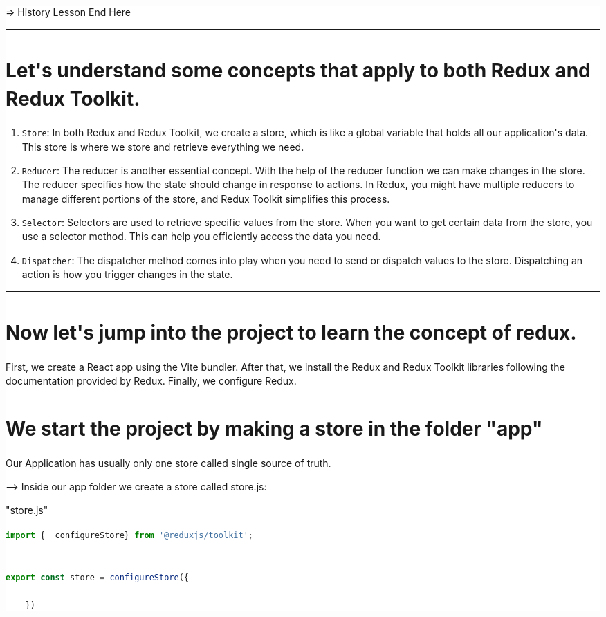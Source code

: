 
=> History Lesson End Here


------------------------------------------------------------------------------------------------------------------------------------------------------------------------------------------------



# Let's understand some concepts that apply to both Redux and Redux Toolkit.

1. `Store`:
In both Redux and Redux Toolkit, we create a store, which is like a global variable that holds all our application's data. This store is where we store and retrieve everything we need.

2. `Reducer`:
The reducer is another essential concept. With the help of the reducer function we can make changes in the store. The reducer specifies how the state should change in response to actions. In Redux, you might have multiple reducers to manage different portions of the store, and Redux Toolkit simplifies this process.

3. `Selector`:
Selectors are used to retrieve specific values from the store. When you want to get certain data from the store, you use a selector method. This can help you efficiently access the data you need.

4. `Dispatcher`:
The dispatcher method comes into play when you need to send or dispatch values to the store. Dispatching an action is how you trigger changes in the state.

------------------------------------------------------------------------------------------------------------------------------------------------------------------------------------------------

# Now let's jump into the project to learn the concept of redux.
First, we create a React app using the Vite bundler. After that, we install the Redux and Redux Toolkit libraries following the documentation provided by Redux. Finally, we configure Redux.





# We start the project by making a store in the folder "app"
Our Application  has usually only one store called single source of truth.

--> Inside our app folder we create a store called store.js:


"store.js"

```jsx 
import {  configureStore} from '@reduxjs/toolkit';


export const store = configureStore({
    
    })
```
